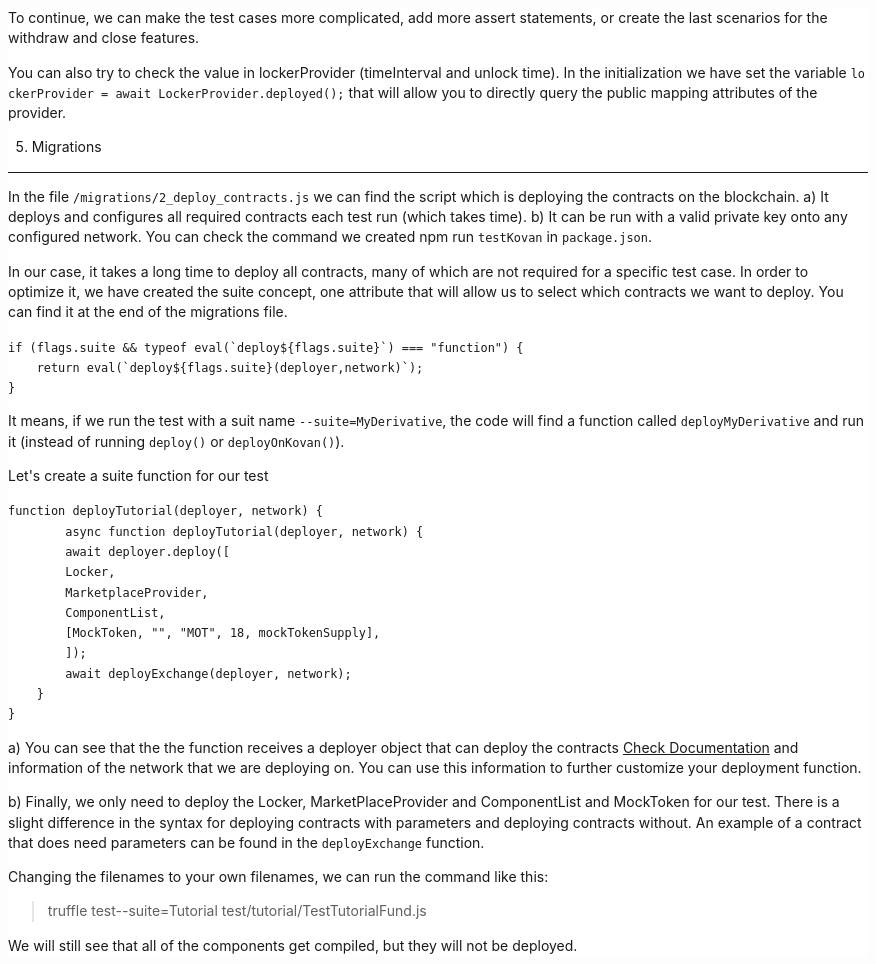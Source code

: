 To continue, we can make the test cases more complicated, add more assert statements, or create the last scenarios for the withdraw and close features.

You can also try to check the value in lockerProvider (timeInterval and unlock time). In the initialization we have set the variable `lockerProvider = await LockerProvider.deployed();` that will allow you to directly query the public mapping attributes of the provider.

5. Migrations
-------------

In the file `/migrations/2_deploy_contracts.js` we can find the script which is deploying the contracts on the blockchain. a) It deploys and configures all required contracts each test run (which takes time). b) It can be run with a valid private key onto any configured network. You can check the command we created npm run `testKovan` in `package.json`.

In our case, it takes a long time to deploy all contracts, many of which are not required for a specific test case. In order to optimize it, we have created the suite concept, one attribute that will allow us to select which contracts we want to deploy. You can find it at the end of the migrations file.

``` {.sourceCode .javascript}
if (flags.suite && typeof eval(`deploy${flags.suite}`) === "function") {
    return eval(`deploy${flags.suite}(deployer,network)`);
}
```

It means, if we run the test with a suit name `--suite=MyDerivative`, the code will find a function called `deployMyDerivative` and run it (instead of running `deploy()` or `deployOnKovan()`).

Let's create a suite function for our test

``` {.sourceCode .javascript}
function deployTutorial(deployer, network) {
        async function deployTutorial(deployer, network) {
        await deployer.deploy([
        Locker,
        MarketplaceProvider,
        ComponentList,
        [MockToken, "", "MOT", 18, mockTokenSupply],
        ]);
        await deployExchange(deployer, network);
    }
}
```

a) You can see that the the function receives a deployer object that can deploy the contracts [Check Documentation](https://truffleframework.com/docs/truffle/testing/testing-your-contracts) and information of the network that we are deploying on. You can use this information to further customize your deployment function.

b) Finally, we only need to deploy the Locker, MarketPlaceProvider and ComponentList and MockToken for our test. There is a slight difference in the syntax for deploying contracts with parameters and deploying contracts without. An example of a contract that does need parameters can be found in the `deployExchange` function.

Changing the filenames to your own filenames, we can run the command like this:

> truffle test--suite=Tutorial test/tutorial/TestTutorialFund.js

We will still see that all of the components get compiled, but they will not be deployed.

